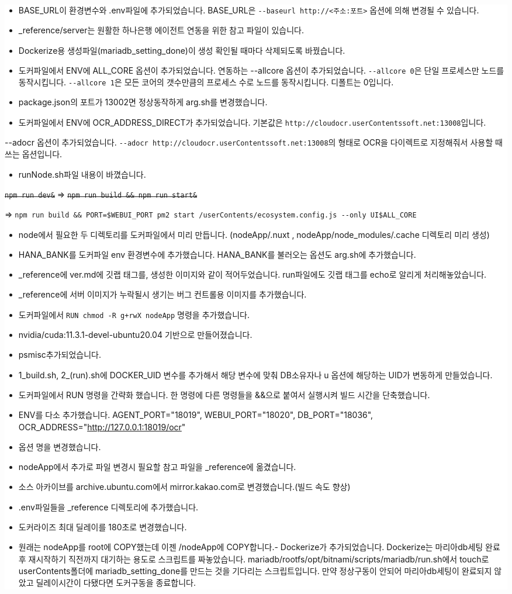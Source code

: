 - BASE_URL이 환경변수와 .env파일에 추가되었습니다. BASE_URL은 `--baseurl http://<주소:포트>` 옵션에 의해 변경될 수 있습니다.

- _reference/server는 원활한 하나은행 에이전트 연동을 위한 참고 파일이 있습니다.

- Dockerize용 생성파일(mariadb_setting_done)이 생성 확인될 때마다 삭제되도록 바꿨습니다.

- 도커파일에서 ENV에 ALL_CORE 옵션이 추가되었습니다. 연동하는 --allcore 옵션이 추가되었습니다.
`--allcore 0`은 단일 프로세스만 노드를 동작시킵니다.
`--allcore 1`은 모든 코어의 갯수만큼의 프로세스 수로 노드를 동작시킵니다.
디폴트는 0입니다.

- package.json의 포트가 13002면 정상동작하게 arg.sh를 변경했습니다.

- 도커파일에서 ENV에 OCR_ADDRESS_DIRECT가 추가되었습니다.
기본값은 `http://cloudocr.userContentssoft.net:13008`입니다.

--adocr 옵션이 추가되었습니다. `--adocr http://cloudocr.userContentssoft.net:13008`의 형태로 OCR을 다이렉트로 지정해줘서 사용할 때 쓰는 옵션입니다.

- runNode.sh파일 내용이 바꼈습니다.

~~`npm run dev&`~~ => ~~`npm run build && npm run start&`~~

=> `npm run build && PORT=$WEBUI_PORT pm2 start /userContents/ecosystem.config.js --only UI$ALL_CORE`

- node에서 필요한 두 디렉토리를 도커파일에서 미리 만듭니다. (nodeApp/.nuxt , nodeApp/node_modules/.cache 디렉토리 미리 생성)

- HANA_BANK를 도커파일 env 환경변수에 추가했습니다. HANA_BANK를 불러오는 옵션도 arg.sh에 추가했습니다.

- _reference에 ver.md에 깃랩 태그를, 생성한 이미지와 같이 적어두었습니다. run파일에도 깃랩 태그를 echo로 알리게 처리해놓았습니다.

- _reference에 서버 이미지가 누락될시 생기는 버그 컨트롤용 이미지를 추가했습니다.

- 도커파일에서 `RUN chmod -R g+rwX nodeApp` 명령을 추가했습니다.

- nvidia/cuda:11.3.1-devel-ubuntu20.04 기반으로 만들어졌습니다.

- psmisc추가되었습니다.

- 1_build.sh, 2_(run).sh에 DOCKER_UID 변수를 추가해서 해당 변수에 맞춰 DB소유자나 u 옵션에 해당하는 UID가 변동하게 만들었습니다.

- 도커파일에서 RUN 명령을 간략화 했습니다. 한 명령에 다른 명령들을 &&으로 붙여서 실행시켜 빌드 시간을 단축했습니다.

- ENV를 다소 추가했습니다. AGENT_PORT="18019", WEBUI_PORT="18020", DB_PORT="18036", OCR_ADDRESS="http://127.0.0.1:18019/ocr"

- 옵션 명을 변경했습니다. 

- nodeApp에서 추가로 파일 변경시 필요할 참고 파일을 _reference에 옮겼습니다.

- 소스 아카이브를 archive.ubuntu.com에서 mirror.kakao.com로 변경했습니다.(빌드 속도 향상)

- .env파일들을 _reference 디렉토리에 추가했습니다.

- 도커라이즈 최대 딜레이를 180초로 변경했습니다.

- 원래는 nodeApp를 root에 COPY했는데 이젠 /nodeApp에 COPY합니다.- Dockerize가 추가되었습니다. Dockerize는 마리아db세팅 완료 후 재시작하기 직전까지 대기하는 용도로 스크립트를 짜놓았습니다. mariadb/rootfs/opt/bitnami/scripts/mariadb/run.sh에서 touch로 userContents폴더에 mariadb_setting_done를 만드는 것을 기다리는 스크립트입니다. 만약 정상구동이 안되어 마리아db세팅이 완료되지 않았고 딜레이시간이 다됐다면 도커구동을 종료합니다.

